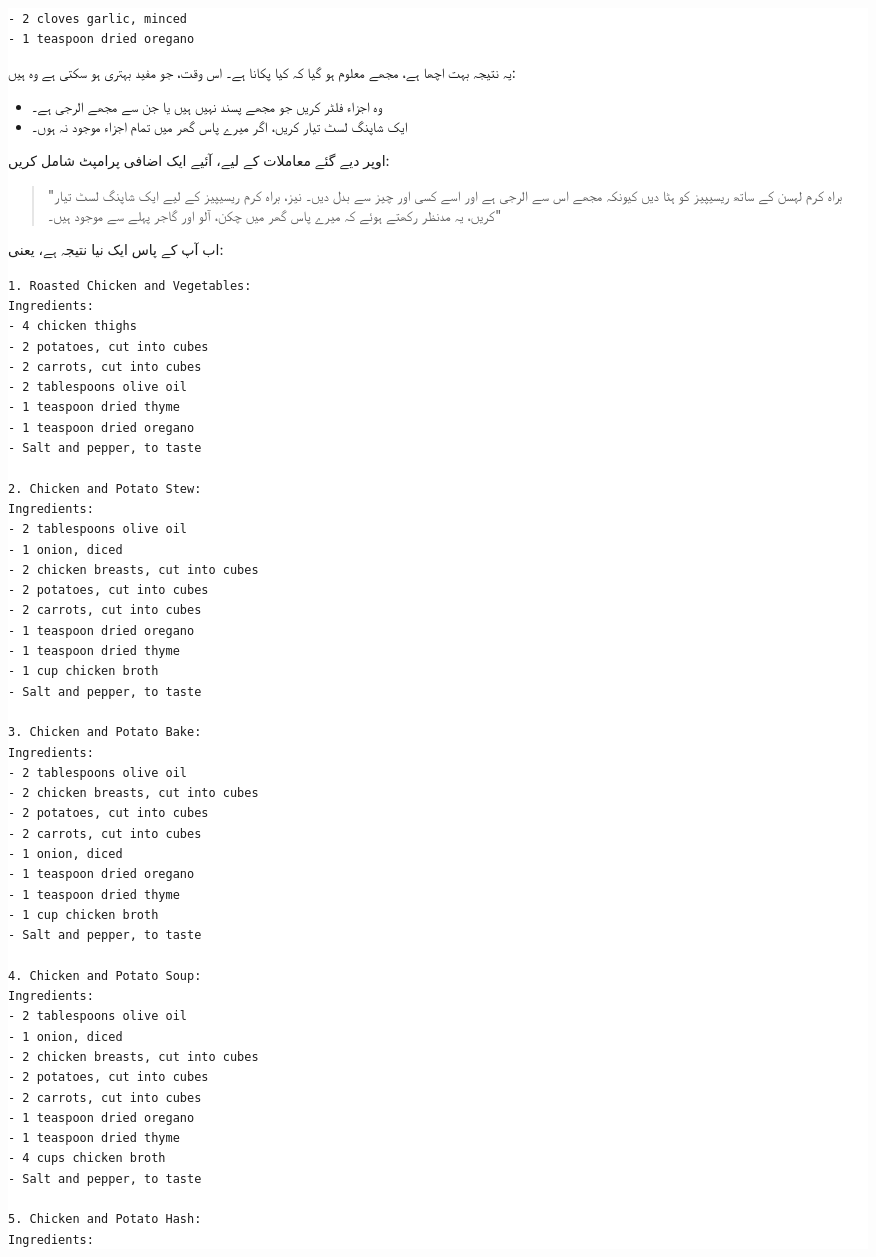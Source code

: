 ```output
- 2 cloves garlic, minced
- 1 teaspoon dried oregano
```

یہ نتیجہ بہت اچھا ہے، مجھے معلوم ہو گیا کہ کیا پکانا ہے۔ اس وقت، جو مفید بہتری ہو سکتی ہے وہ ہیں:

- وہ اجزاء فلٹر کریں جو مجھے پسند نہیں ہیں یا جن سے مجھے الرجی ہے۔
- ایک شاپنگ لسٹ تیار کریں، اگر میرے پاس گھر میں تمام اجزاء موجود نہ ہوں۔

اوپر دیے گئے معاملات کے لیے، آئیے ایک اضافی پرامپٹ شامل کریں:

> "براہ کرم لہسن کے ساتھ ریسیپیز کو ہٹا دیں کیونکہ مجھے اس سے الرجی ہے اور اسے کسی اور چیز سے بدل دیں۔ نیز، براہ کرم ریسیپیز کے لیے ایک شاپنگ لسٹ تیار کریں، یہ مدنظر رکھتے ہوئے کہ میرے پاس گھر میں چکن، آلو اور گاجر پہلے سے موجود ہیں۔"

اب آپ کے پاس ایک نیا نتیجہ ہے، یعنی:

```output
1. Roasted Chicken and Vegetables:
Ingredients:
- 4 chicken thighs
- 2 potatoes, cut into cubes
- 2 carrots, cut into cubes
- 2 tablespoons olive oil
- 1 teaspoon dried thyme
- 1 teaspoon dried oregano
- Salt and pepper, to taste

2. Chicken and Potato Stew:
Ingredients:
- 2 tablespoons olive oil
- 1 onion, diced
- 2 chicken breasts, cut into cubes
- 2 potatoes, cut into cubes
- 2 carrots, cut into cubes
- 1 teaspoon dried oregano
- 1 teaspoon dried thyme
- 1 cup chicken broth
- Salt and pepper, to taste

3. Chicken and Potato Bake:
Ingredients:
- 2 tablespoons olive oil
- 2 chicken breasts, cut into cubes
- 2 potatoes, cut into cubes
- 2 carrots, cut into cubes
- 1 onion, diced
- 1 teaspoon dried oregano
- 1 teaspoon dried thyme
- 1 cup chicken broth
- Salt and pepper, to taste

4. Chicken and Potato Soup:
Ingredients:
- 2 tablespoons olive oil
- 1 onion, diced
- 2 chicken breasts, cut into cubes
- 2 potatoes, cut into cubes
- 2 carrots, cut into cubes
- 1 teaspoon dried oregano
- 1 teaspoon dried thyme
- 4 cups chicken broth
- Salt and pepper, to taste

5. Chicken and Potato Hash:
Ingredients:
```